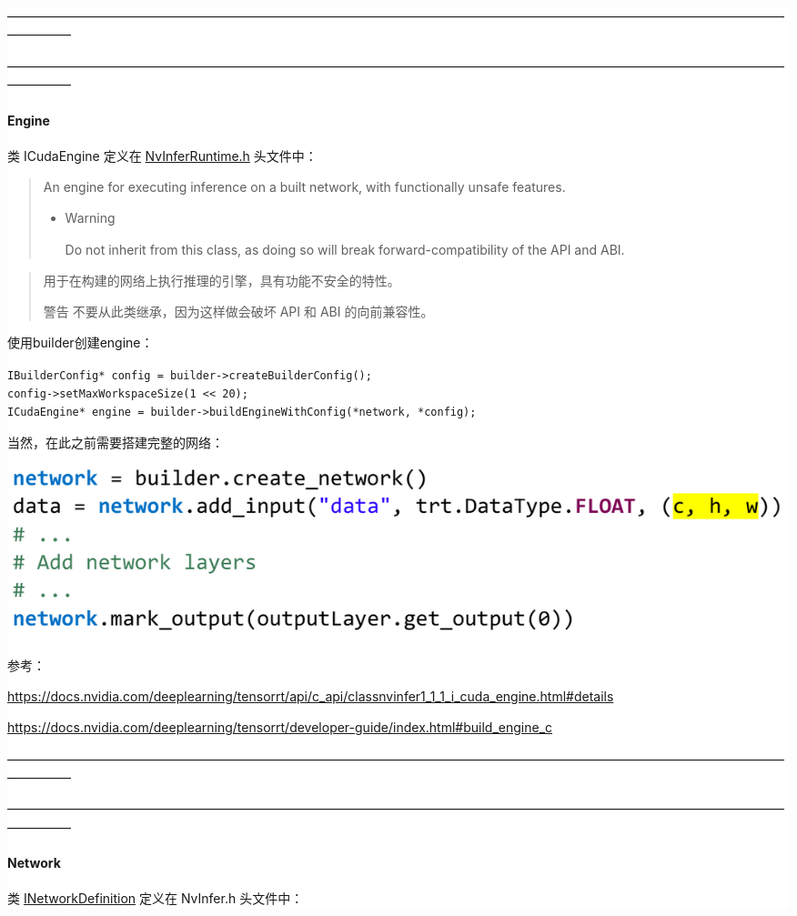 ——————————————————————————————————————————————————————————————————

——————————————————————————————————————————————————————————————————

#### **Engine** 

类 ICudaEngine 定义在 [NvInferRuntime.h](https://docs.nvidia.com/deeplearning/tensorrt/api/c_api/_nv_infer_runtime_8h_source.html) 头文件中：

> An engine for executing inference on a built network, with functionally unsafe features.
>
> - Warning
>
>   Do not inherit from this class, as doing so will break forward-compatibility of the API and ABI.

 

> 用于在构建的网络上执行推理的引擎，具有功能不安全的特性。
>
> 警告
> 不要从此类继承，因为这样做会破坏 API 和 ABI 的向前兼容性。

使用builder创建engine：

```
IBuilderConfig* config = builder->createBuilderConfig();
config->setMaxWorkspaceSize(1 << 20);
ICudaEngine* engine = builder->buildEngineWithConfig(*network, *config);
```

当然，在此之前需要搭建完整的网络：

![img](imgs/1559087-20210603110445225-1108459406.png)

参考：

https://docs.nvidia.com/deeplearning/tensorrt/api/c_api/classnvinfer1_1_1_i_cuda_engine.html#details

https://docs.nvidia.com/deeplearning/tensorrt/developer-guide/index.html#build_engine_c

——————————————————————————————————————————————————————————————————

——————————————————————————————————————————————————————————————————

#### **Network**

类 [INetworkDefinition](https://docs.nvidia.com/deeplearning/tensorrt/api/c_api/classnvinfer1_1_1_i_network_definition.html) 定义在 NvInfer.h 头文件中：
